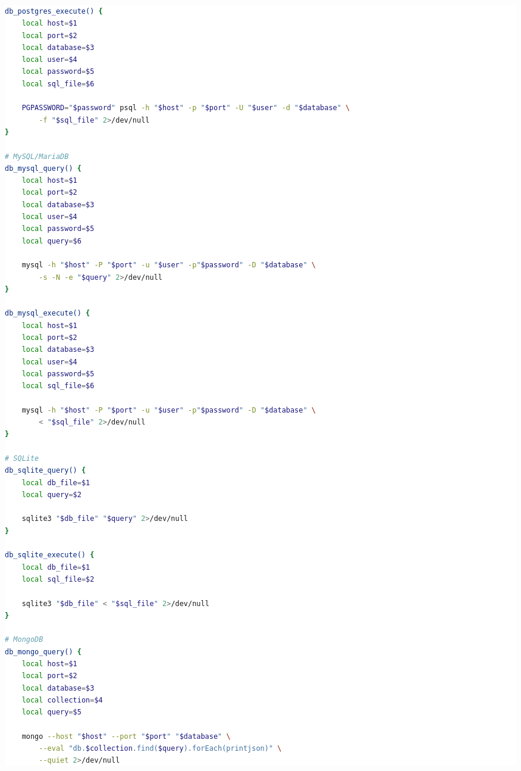 ```bash
db_postgres_execute() {
    local host=$1
    local port=$2
    local database=$3
    local user=$4
    local password=$5
    local sql_file=$6
    
    PGPASSWORD="$password" psql -h "$host" -p "$port" -U "$user" -d "$database" \
        -f "$sql_file" 2>/dev/null
}

# MySQL/MariaDB
db_mysql_query() {
    local host=$1
    local port=$2
    local database=$3
    local user=$4
    local password=$5
    local query=$6
    
    mysql -h "$host" -P "$port" -u "$user" -p"$password" -D "$database" \
        -s -N -e "$query" 2>/dev/null
}

db_mysql_execute() {
    local host=$1
    local port=$2
    local database=$3
    local user=$4
    local password=$5
    local sql_file=$6
    
    mysql -h "$host" -P "$port" -u "$user" -p"$password" -D "$database" \
        < "$sql_file" 2>/dev/null
}

# SQLite
db_sqlite_query() {
    local db_file=$1
    local query=$2
    
    sqlite3 "$db_file" "$query" 2>/dev/null
}

db_sqlite_execute() {
    local db_file=$1
    local sql_file=$2
    
    sqlite3 "$db_file" < "$sql_file" 2>/dev/null
}

# MongoDB
db_mongo_query() {
    local host=$1
    local port=$2
    local database=$3
    local collection=$4
    local query=$5
    
    mongo --host "$host" --port "$port" "$database" \
        --eval "db.$collection.find($query).forEach(printjson)" \
        --quiet 2>/dev/null
```